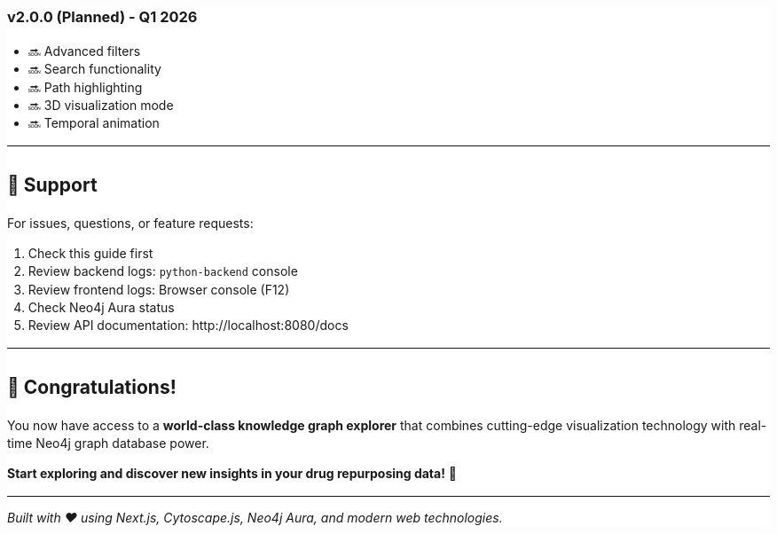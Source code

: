 ### v2.0.0 (Planned) - Q1 2026
- 🔜 Advanced filters
- 🔜 Search functionality
- 🔜 Path highlighting
- 🔜 3D visualization mode
- 🔜 Temporal animation

---

## 🤝 Support

For issues, questions, or feature requests:
1. Check this guide first
2. Review backend logs: `python-backend` console
3. Review frontend logs: Browser console (F12)
4. Check Neo4j Aura status
5. Review API documentation: http://localhost:8080/docs

---

## 🎉 Congratulations!

You now have access to a **world-class knowledge graph explorer** that combines cutting-edge visualization technology with real-time Neo4j graph database power.

**Start exploring and discover new insights in your drug repurposing data!** 🚀

---

*Built with ❤️ using Next.js, Cytoscape.js, Neo4j Aura, and modern web technologies.*
